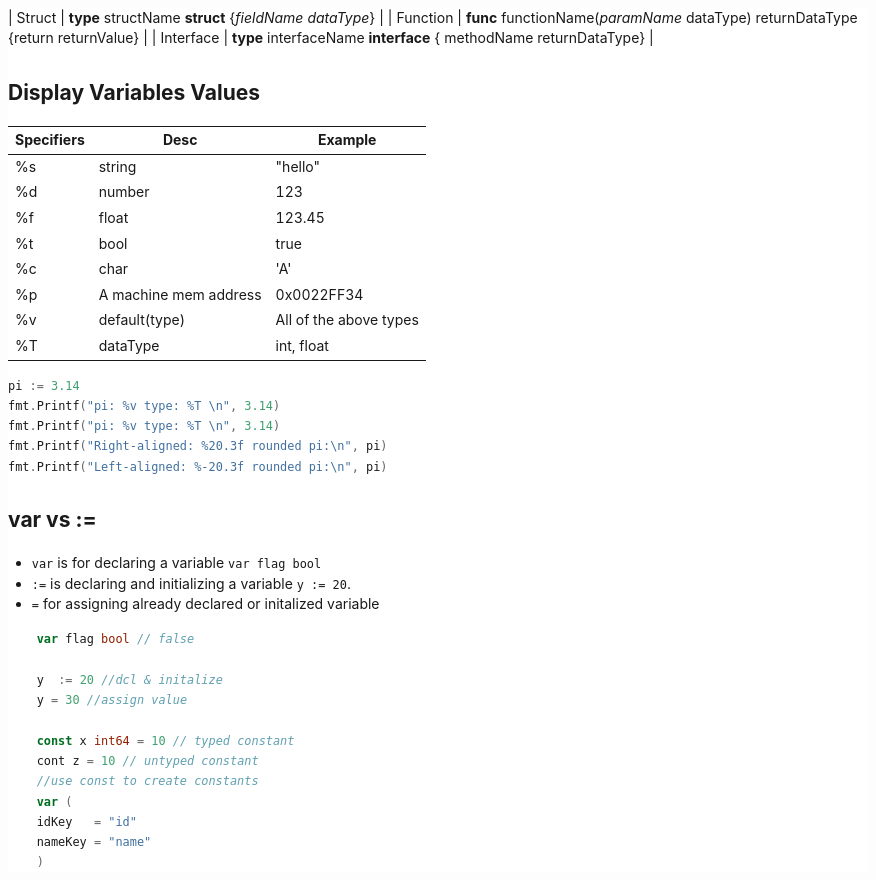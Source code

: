 | Struct     | **type** structName **struct** {*fieldName* *dataType*}                         |
| Function   | **func** functionName(*paramName* dataType) returnDataType {return returnValue} |
| Interface  | **type** interfaceName **interface** { methodName returnDataType}               |

## Display Variables Values


| Specifiers | Desc                  | Example                |
| ---------- | --------------------- | ---------------------- |
| %s         | string                | "hello"                |
| %d         | number                | 123                    |
| %f         | float                 | 123.45                 |
| %t         | bool                  | true                   |
| %c         | char                  | 'A'                    |
| %p         | A machine mem address | 0x0022FF34             |
| %v         | default(type)         | All of the above types |
| %T         | dataType              | int, float             |

```go
pi := 3.14
fmt.Printf("pi: %v type: %T \n", 3.14)
fmt.Printf("pi: %v type: %T \n", 3.14)
fmt.Printf("Right-aligned: %20.3f rounded pi:\n", pi)
fmt.Printf("Left-aligned: %-20.3f rounded pi:\n", pi)
```

## var vs :=

- `var` is for declaring a variable `var flag bool`
- `:=`  is declaring and initializing a variable `y := 20`.
- `=` for assigning already declared or initalized variable

```go
    var flag bool // false

    y  := 20 //dcl & initalize 
    y = 30 //assign value

    const x int64 = 10 // typed constant
    cont z = 10 // untyped constant
    //use const to create constants
    var (
    idKey   = "id"
    nameKey = "name"
    )

```
